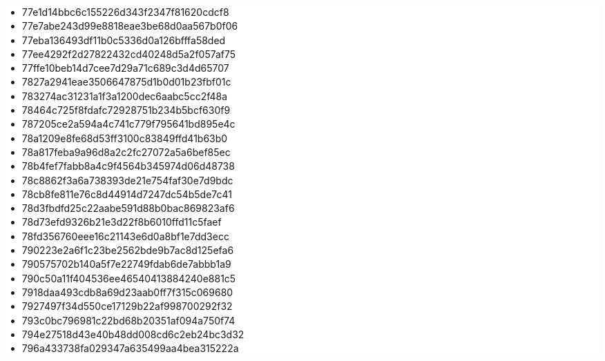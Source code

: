 - 77e1d14bbc6c155226d343f2347f81620cdcf8
- 77e7abe243d99e8818eae3be68d0aa567b0f06
- 77eba136493df11b0c5336d0a126bfffa58ded
- 77ee4292f2d27822432cd40248d5a2f057af75
- 77ffe10beb14d7cee7d29a71c689c3d4d65707
- 7827a2941eae3506647875d1b0d01b23fbf01c
- 783274ac31231a1f3a1200dec6aabc5cc2f48a
- 78464c725f8fdafc72928751b234b5bcf630f9
- 787205ce2a594a4c741c779f795641bd895e4c
- 78a1209e8fe68d53ff3100c83849ffd41b63b0
- 78a817feba9a96d8a2c2fc27072a5a6bef85ec
- 78b4fef7fabb8a4c9f4564b345974d06d48738
- 78c8862f3a6a738393de21e754faf30e7d9bdc
- 78cb8fe811e76c8d44914d7247dc54b5de7c41
- 78d3fbdfd25c22aabe591d88b0bac869823af6
- 78d73efd9326b21e3d22f8b6010ffd11c5faef
- 78fd356760eee16c21143e6d0a8bf1e7dd3ecc
- 790223e2a6f1c23be2562bde9b7ac8d125efa6
- 790575702b140a5f7e22749fdab6de7abbb1a9
- 790c50a11f404536ee46540413884240e881c5
- 7918daa493cdb8a69d23aab0ff7f315c069680
- 7927497f34d550ce17129b22af998700292f32
- 793c0bc796981c22bd68b20351af094a750f74
- 794e27518d43e40b48dd008cd6c2eb24bc3d32
- 796a433738fa029347a635499aa4bea315222a
